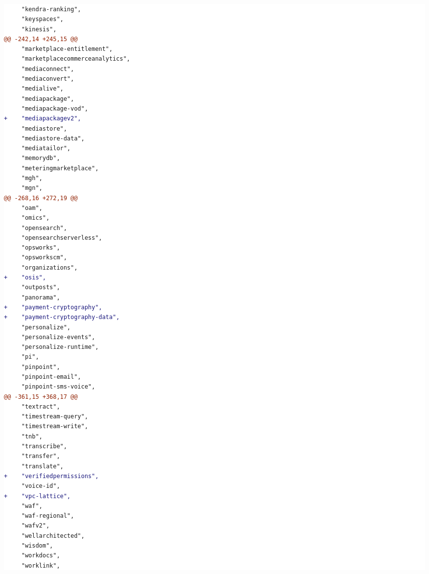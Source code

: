 ```diff
     "kendra-ranking",
     "keyspaces",
     "kinesis",
@@ -242,14 +245,15 @@
     "marketplace-entitlement",
     "marketplacecommerceanalytics",
     "mediaconnect",
     "mediaconvert",
     "medialive",
     "mediapackage",
     "mediapackage-vod",
+    "mediapackagev2",
     "mediastore",
     "mediastore-data",
     "mediatailor",
     "memorydb",
     "meteringmarketplace",
     "mgh",
     "mgn",
@@ -268,16 +272,19 @@
     "oam",
     "omics",
     "opensearch",
     "opensearchserverless",
     "opsworks",
     "opsworkscm",
     "organizations",
+    "osis",
     "outposts",
     "panorama",
+    "payment-cryptography",
+    "payment-cryptography-data",
     "personalize",
     "personalize-events",
     "personalize-runtime",
     "pi",
     "pinpoint",
     "pinpoint-email",
     "pinpoint-sms-voice",
@@ -361,15 +368,17 @@
     "textract",
     "timestream-query",
     "timestream-write",
     "tnb",
     "transcribe",
     "transfer",
     "translate",
+    "verifiedpermissions",
     "voice-id",
+    "vpc-lattice",
     "waf",
     "waf-regional",
     "wafv2",
     "wellarchitected",
     "wisdom",
     "workdocs",
     "worklink",
```
